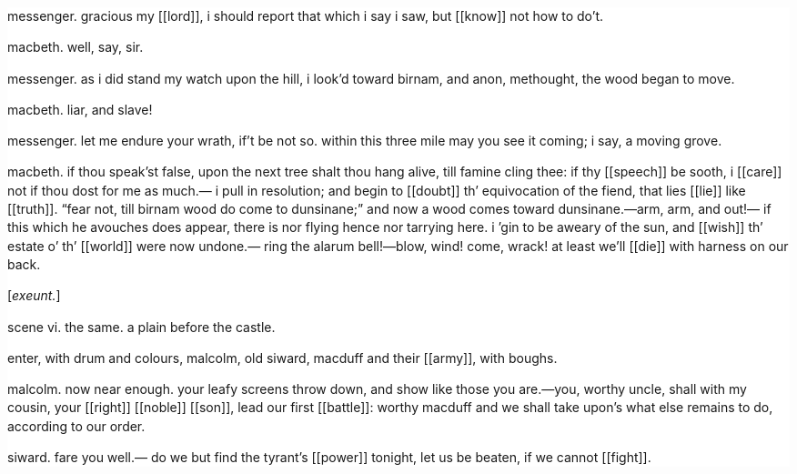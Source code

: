 messenger.
gracious my [[lord]],
i should report that which i say i saw,
but [[know]] not how to do’t.

macbeth.
well, say, sir.

messenger.
as i did stand my watch upon the hill,
i look’d toward birnam, and anon, methought,
the wood began to move.

macbeth.
liar, and slave!

messenger.
let me endure your wrath, if’t be not so.
within this three mile may you see it coming;
i say, a moving grove.

macbeth.
if thou speak’st false,
upon the next tree shalt thou hang alive,
till famine cling thee: if thy [[speech]] be sooth,
i [[care]] not if thou dost for me as much.—
i pull in resolution; and begin
to [[doubt]] th’ equivocation of the fiend,
that lies [[lie]] like [[truth]]. “fear not, till birnam wood
do come to dunsinane;” and now a wood
comes toward dunsinane.—arm, arm, and out!—
if this which he avouches does appear,
there is nor flying hence nor tarrying here.
i ’gin to be aweary of the sun,
and [[wish]] th’ estate o’ th’ [[world]] were now undone.—
ring the alarum bell!—blow, wind! come, wrack!
at least we’ll [[die]] with harness on our back.

 [_exeunt._]

scene vi. the same. a plain before the castle.

 enter, with drum and colours, malcolm, old siward, macduff and their
 [[army]], with boughs.

malcolm.
now near enough. your leafy screens throw down,
and show like those you are.—you, worthy uncle,
shall with my cousin, your [[right]] [[noble]] [[son]],
lead our first [[battle]]: worthy macduff and we
shall take upon’s what else remains to do,
according to our order.

siward.
fare you well.—
do we but find the tyrant’s [[power]] tonight,
let us be beaten, if we cannot [[fight]].
